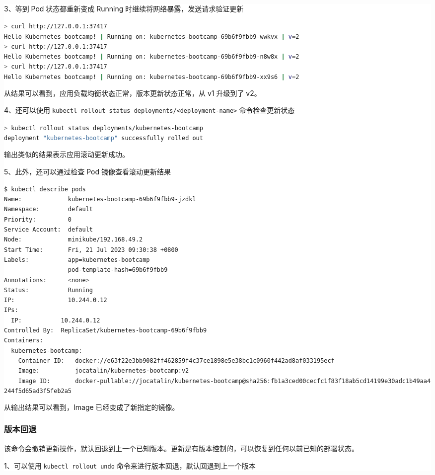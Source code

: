 3、等到 Pod 状态都重新变成 Running 时继续将网络暴露，发送请求验证更新

```bash
> curl http://127.0.0.1:37417
Hello Kubernetes bootcamp! | Running on: kubernetes-bootcamp-69b6f9fbb9-wwkvx | v=2
> curl http://127.0.0.1:37417
Hello Kubernetes bootcamp! | Running on: kubernetes-bootcamp-69b6f9fbb9-n8w8x | v=2
> curl http://127.0.0.1:37417
Hello Kubernetes bootcamp! | Running on: kubernetes-bootcamp-69b6f9fbb9-xx9s6 | v=2
```

从结果可以看到，应用负载均衡状态正常，版本更新状态正常，从 v1 升级到了 v2。

4、还可以使用 `kubectl rollout status deployments/<deployment-name>` 命令检查更新状态

```bash
> kubectl rollout status deployments/kubernetes-bootcamp
deployment "kubernetes-bootcamp" successfully rolled out
```

输出类似的结果表示应用滚动更新成功。

5、此外，还可以通过检查 Pod 镜像查看滚动更新结果

```bash
$ kubectl describe pods
Name:             kubernetes-bootcamp-69b6f9fbb9-jzdkl
Namespace:        default
Priority:         0
Service Account:  default
Node:             minikube/192.168.49.2
Start Time:       Fri, 21 Jul 2023 09:30:38 +0800
Labels:           app=kubernetes-bootcamp
                  pod-template-hash=69b6f9fbb9
Annotations:      <none>
Status:           Running
IP:               10.244.0.12
IPs:
  IP:           10.244.0.12
Controlled By:  ReplicaSet/kubernetes-bootcamp-69b6f9fbb9
Containers:
  kubernetes-bootcamp:
    Container ID:   docker://e63f22e3bb9082ff462859f4c37ce1898e5e38bc1c0960f442ad8af033195ecf
    Image:          jocatalin/kubernetes-bootcamp:v2
    Image ID:       docker-pullable://jocatalin/kubernetes-bootcamp@sha256:fb1a3ced00cecfc1f83f18ab5cd14199e30adc1b49aa4244f5d65ad3f5feb2a5
```

从输出结果可以看到，Image 已经变成了新指定的镜像。



### 版本回退

该命令会撤销更新操作，默认回退到上一个已知版本。更新是有版本控制的，可以恢复到任何以前已知的部署状态。

1、可以使用 `kubectl rollout undo` 命令来进行版本回退，默认回退到上一个版本
